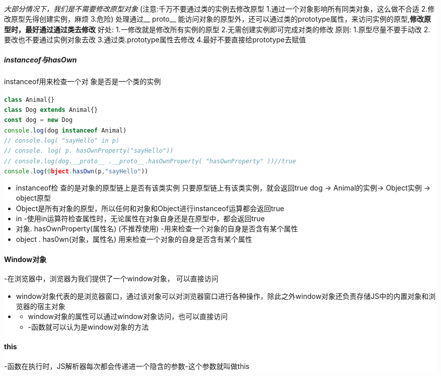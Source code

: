 _大部分情况下，我们是不需要修改原型对象_
(注意:千万不要通过类的实例去修改原型
1.通过一个对象影响所有同类对象，这么做不合适
2.修改原型先得创建实例，麻烦
3.危险)
处理通过__ proto__ 能访问对象的原型外，还可以通过类的prototype属性，来访问实例的原型,**修改原型时，最好通过通过类去修改**
好处:
1.一修改就是修改所有实例的原型
2.无需创建实例即可完成对类的修改
原则:
1.原型尽量不要手动改
2.要改也不要通过实例对象去改
3.通过类.prototype属性去修改
4.最好不要直接给prototype去赋值

##### instanceof与hasOwn

instanceof用来检查一个对 象是否是一个类的实例

```js
class Animal{}
class Dog extends Animal{}
const dog = new Dog
console.log(dog instanceof Animal)
// console.log( "sayHello" in p)
// console. log( p. hasOwnProperty("sayHello"))
// console.log(dog.__proto__ .__proto__.hasOwnProperty( "hasOwnProperty" ))//true
console.log(0bject.hasOwn(p,"sayHello"))

```



- instanceof检 查的是对象的原型链上是否有该类实例
只要原型链上有该类实例，就会返回true
dog -> Animal的实例-> Object实例 -> object原型
- Object是所有对象的原型，所以任何和对象和Object进行instanceof运算都会返回true
- in
  -使用in运算符检查属性时，无论属性在对象自身还是在原型中，都会返回true
- 对象. hasOwnProperty(属性名) (不推荐使用)
  -用来检查一个对象的自身是否含有某个属性
- object . has0wn(对象，属性名)
  用来检查一个对象的自身是否含有某个属性

#### Window对象

-在浏览器中，浏览器为我们提供了一个window对象， 可以直接访问

- window对象代表的是浏览器窗口，通过该对象可以对浏览器窗口进行各种操作，除此之外window对象还负责存储JS中的内置对象和浏览器的宿主对象
- - window对象的属性可以通过window对象访问，也可以直接访问
  - -函数就可以认为是window对象的方法

#### this

-函数在执行时，JS解析器每次都会传递进一个隐含的参数-这个参数就叫做this
